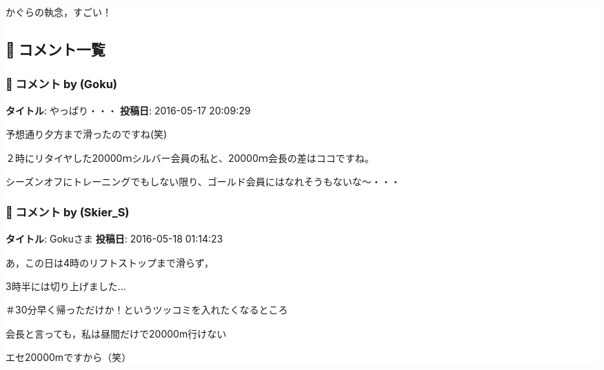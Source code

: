 
かぐらの執念，すごい！

## 💬 コメント一覧

### 💬 コメント by (Goku)
**タイトル**: やっぱり・・・
**投稿日**: 2016-05-17 20:09:29

予想通り夕方まで滑ったのですね(笑)



２時にリタイヤした20000ｍシルバー会員の私と、20000ｍ会長の差はココですね。



シーズンオフにトレーニングでもしない限り、ゴールド会員にはなれそうもないな～・・・

### 💬 コメント by (Skier_S)
**タイトル**: Gokuさま
**投稿日**: 2016-05-18 01:14:23

あ，この日は4時のリフトストップまで滑らず，

3時半には切り上げました…

＃30分早く帰っただけか！というツッコミを入れたくなるところ



会長と言っても，私は昼間だけで20000m行けない

エセ20000mですから（笑）

